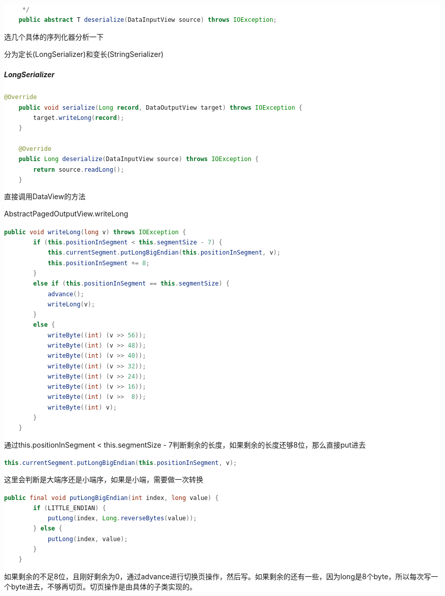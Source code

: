```java
	 */
	public abstract T deserialize(DataInputView source) throws IOException;
```

选几个具体的序列化器分析一下

分为定长(LongSerializer)和变长(StringSerializer)
##### LongSerializer

```java
@Override
	public void serialize(Long record, DataOutputView target) throws IOException {
		target.writeLong(record);
	}

	@Override
	public Long deserialize(DataInputView source) throws IOException {
		return source.readLong();
	}
```
直接调用DataView的方法

AbstractPagedOutputView.writeLong

```java
public void writeLong(long v) throws IOException {
		if (this.positionInSegment < this.segmentSize - 7) {
			this.currentSegment.putLongBigEndian(this.positionInSegment, v);
			this.positionInSegment += 8;
		}
		else if (this.positionInSegment == this.segmentSize) {
			advance();
			writeLong(v);
		}
		else {
			writeByte((int) (v >> 56));
			writeByte((int) (v >> 48));
			writeByte((int) (v >> 40));
			writeByte((int) (v >> 32));
			writeByte((int) (v >> 24));
			writeByte((int) (v >> 16));
			writeByte((int) (v >>  8));
			writeByte((int) v);
		}
	}
```

通过this.positionInSegment < this.segmentSize - 7判断剩余的长度，如果剩余的长度还够8位，那么直接put进去

```java
this.currentSegment.putLongBigEndian(this.positionInSegment, v);
```
这里会判断是大端序还是小端序，如果是小端，需要做一次转换
```java
public final void putLongBigEndian(int index, long value) {
		if (LITTLE_ENDIAN) {
			putLong(index, Long.reverseBytes(value));
		} else {
			putLong(index, value);
		}
	}
```
如果剩余的不足8位，且刚好剩余为0，通过advance进行切换页操作，然后写。如果剩余的还有一些，因为long是8个byte，所以每次写一个byte进去，不够再切页。切页操作是由具体的子类实现的。
